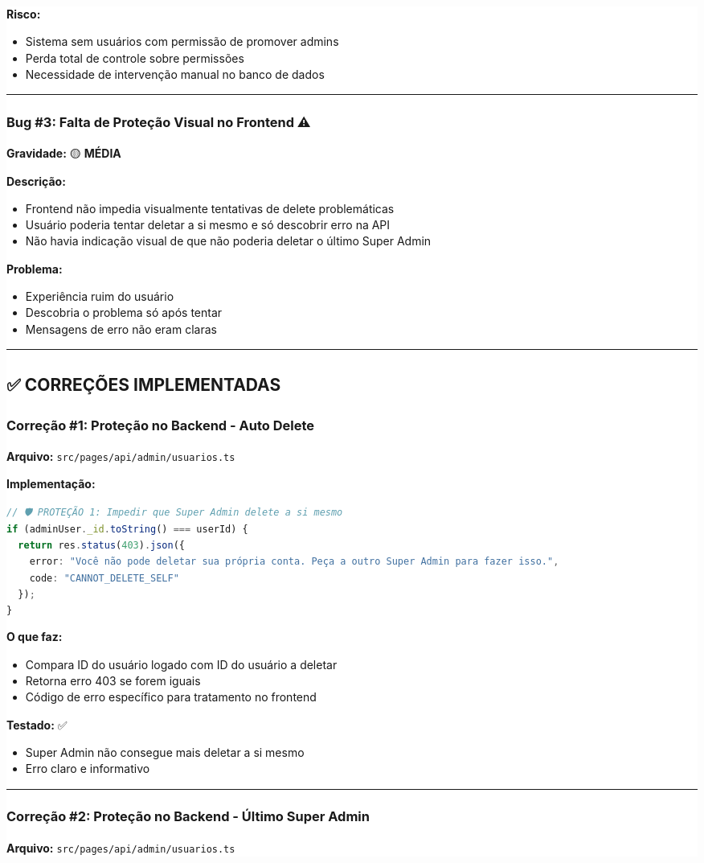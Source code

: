 **Risco:**
- Sistema sem usuários com permissão de promover admins
- Perda total de controle sobre permissões
- Necessidade de intervenção manual no banco de dados

---

### Bug #3: Falta de Proteção Visual no Frontend ⚠️

**Gravidade:** 🟡 **MÉDIA**

**Descrição:**
- Frontend não impedia visualmente tentativas de delete problemáticas
- Usuário poderia tentar deletar a si mesmo e só descobrir erro na API
- Não havia indicação visual de que não poderia deletar o último Super Admin

**Problema:**
- Experiência ruim do usuário
- Descobria o problema só após tentar
- Mensagens de erro não eram claras

---

## ✅ CORREÇÕES IMPLEMENTADAS

### Correção #1: Proteção no Backend - Auto Delete

**Arquivo:** `src/pages/api/admin/usuarios.ts`

**Implementação:**
```typescript
// 🛡️ PROTEÇÃO 1: Impedir que Super Admin delete a si mesmo
if (adminUser._id.toString() === userId) {
  return res.status(403).json({ 
    error: "Você não pode deletar sua própria conta. Peça a outro Super Admin para fazer isso.",
    code: "CANNOT_DELETE_SELF"
  });
}
```

**O que faz:**
- Compara ID do usuário logado com ID do usuário a deletar
- Retorna erro 403 se forem iguais
- Código de erro específico para tratamento no frontend

**Testado:** ✅
- Super Admin não consegue mais deletar a si mesmo
- Erro claro e informativo

---

### Correção #2: Proteção no Backend - Último Super Admin

**Arquivo:** `src/pages/api/admin/usuarios.ts`
